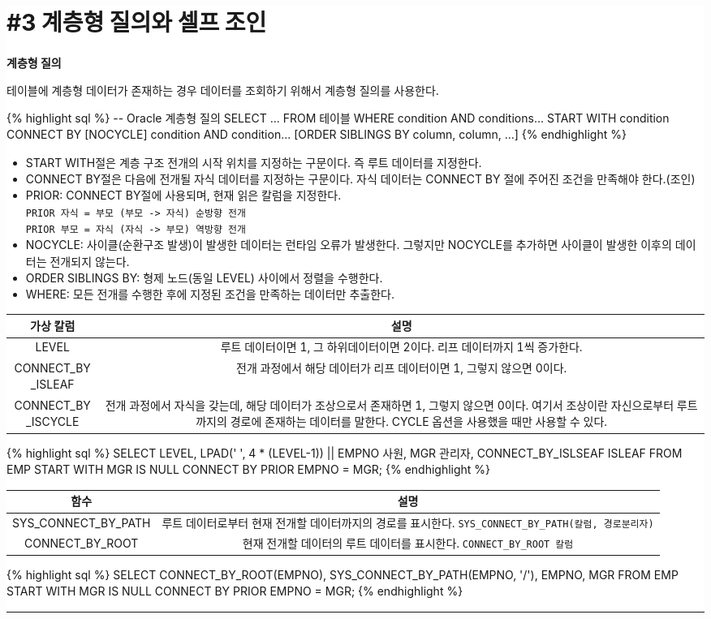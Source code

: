 
# #3 계층형 질의와 셀프 조인

**계층형 질의** 

테이블에 계층형 데이터가 존재하는 경우 데이터를 조회하기 위해서 계층형 질의를 사용한다.


{% highlight sql %}
-- Oracle 계층형 질의
SELECT ...
FROM 테이블
WHERE condition AND conditions...
START WITH condition
CONNECT BY [NOCYCLE] condition AND condition...
[ORDER SIBLINGS BY column, column, ...]
{% endhighlight %}

- START WITH절은 계층 구조 전개의 시작 위치를 지정하는 구문이다. 즉 루트 데이터를 지정한다.
- CONNECT BY절은 다음에 전개될 자식 데이터를 지정하는 구문이다. 자식 데이터는 CONNECT BY 절에 주어진 조건을 만족해야 한다.(조인)
- PRIOR: CONNECT BY절에 사용되며, 현재 읽은 칼럼을 지정한다.  
  `PRIOR 자식 = 부모 (부모 -> 자식) 순방향 전개`  
  `PRIOR 부모 = 자식 (자식 -> 부모) 역방향 전개`  
- NOCYCLE: 사이클(순환구조 발생)이 발생한 데이터는 런타임 오류가 발생한다. 그렇지만 NOCYCLE를 추가하면 사이클이 발생한 이후의 데이터는 전개되지 않는다.
- ORDER SIBLINGS BY: 형제 노드(동일 LEVEL) 사이에서 정렬을 수행한다.
- WHERE: 모든 전개를 수행한 후에 지정된 조건을 만족하는 데이터만 추출한다.

| 가상 칼럼 | 설명 | 
| :-: | :-: |
| LEVEL | 루트 데이터이면 1, 그 하위데이터이면 2이다. 리프 데이터까지 1씩 증가한다. |
| CONNECT_BY_ISLEAF | 전개 과정에서 해당 데이터가 리프 데이터이면 1, 그렇지 않으면 0이다. |
| CONNECT_BY_ISCYCLE | 전개 과정에서 자식을 갖는데, 해당 데이터가 조상으로서 존재하면 1, 그렇지 않으면 0이다. 여기서 조상이란 자신으로부터 루트까지의 경로에 존재하는 데이터를 말한다. CYCLE 옵션을 사용했을 때만 사용할 수 있다. | 

{% highlight sql %}
SELECT  LEVEL, LPAD(' ', 4 * (LEVEL-1)) || EMPNO 사원,
        MGR 관리자, CONNECT_BY_ISLSEAF ISLEAF
FROM    EMP
START   WITH MGR IS NULL
CONNECT BY PRIOR EMPNO = MGR;
{% endhighlight %}

| 함수 | 설명 |
| :-: | :-: |
| SYS_CONNECT_BY_PATH | 루트 데이터로부터 현재 전개할 데이터까지의 경로를 표시한다. `SYS_CONNECT_BY_PATH(칼럼, 경로분리자)` |
| CONNECT_BY_ROOT | 현재 전개할 데이터의 루트 데이터를 표시한다. `CONNECT_BY_ROOT 칼럼` | 

{% highlight sql %}
SELECT CONNECT_BY_ROOT(EMPNO), SYS_CONNECT_BY_PATH(EMPNO, '/'), EMPNO, MGR
FROM   EMP
START WITH MGR IS NULL
CONNECT BY PRIOR EMPNO = MGR;
{% endhighlight %}

---